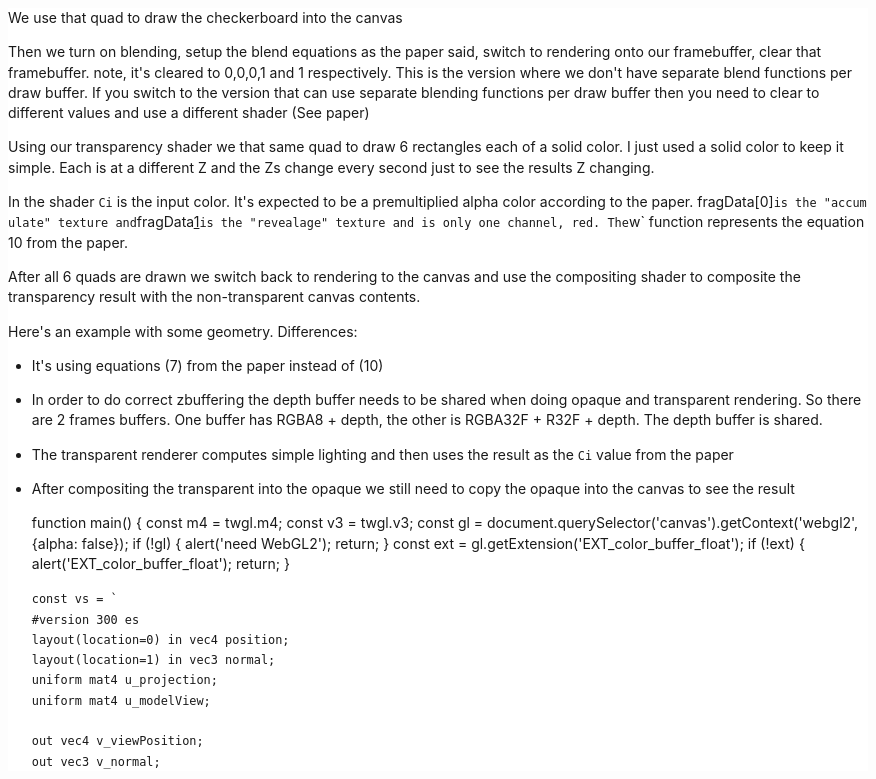 We use that quad to draw the checkerboard into the canvas

Then we turn on blending, setup the blend equations as the paper said, switch to rendering onto our framebuffer, clear that framebuffer. note, it's cleared to 0,0,0,1 and 1 respectively. This is the version where we don't have separate blend functions per draw buffer. If you switch to the version that can use separate blending functions per draw buffer then you need to clear to different values and use a different shader (See paper)

Using our transparency shader we that same quad to draw 6 rectangles each of a solid color. I just used a solid color to keep it simple. Each is at a different Z and the Zs change every second just to see the results Z changing.

In the shader `Ci` is the input color. It's expected to be a premultiplied alpha color according to the paper.  fragData[0]` is the "accumulate" texture and `fragData[1]` is the "revealage" texture and is only one channel, red. The `w` function represents the equation 10 from the paper.

After all 6 quads are drawn we switch back to rendering to the canvas and use the compositing shader to composite the transparency result with the non-transparent canvas contents.

Here's an example with some geometry. Differences:

* It's using equations (7) from the paper instead of (10)
* In order to do correct zbuffering the depth buffer needs to be shared when doing opaque and transparent rendering. So there are 2 frames buffers. One buffer has RGBA8 + depth, the other is RGBA32F + R32F + depth. The depth buffer is shared.
* The transparent renderer computes simple lighting and then uses the result as the `Ci` value from the paper
* After compositing the transparent into the opaque we still need to copy the opaque into the canvas to see the result





    function main() {
      const m4 = twgl.m4;
      const v3 = twgl.v3;
      const gl = document.querySelector('canvas').getContext('webgl2', {alpha: false});
      if (!gl) {
        alert('need WebGL2');
        return;
      }
      const ext = gl.getExtension('EXT_color_buffer_float');
      if (!ext) {
        alert('EXT_color_buffer_float');
        return;
      }

      const vs = `
      #version 300 es
      layout(location=0) in vec4 position;
      layout(location=1) in vec3 normal;
      uniform mat4 u_projection;
      uniform mat4 u_modelView;
      
      out vec4 v_viewPosition;
      out vec3 v_normal;


  [1]: https://i.stack.imgur.com/sWESO.jpg
  [2]: https://i.stack.imgur.com/FmNCN.jpg
  [4]: https://learnopengl.com/